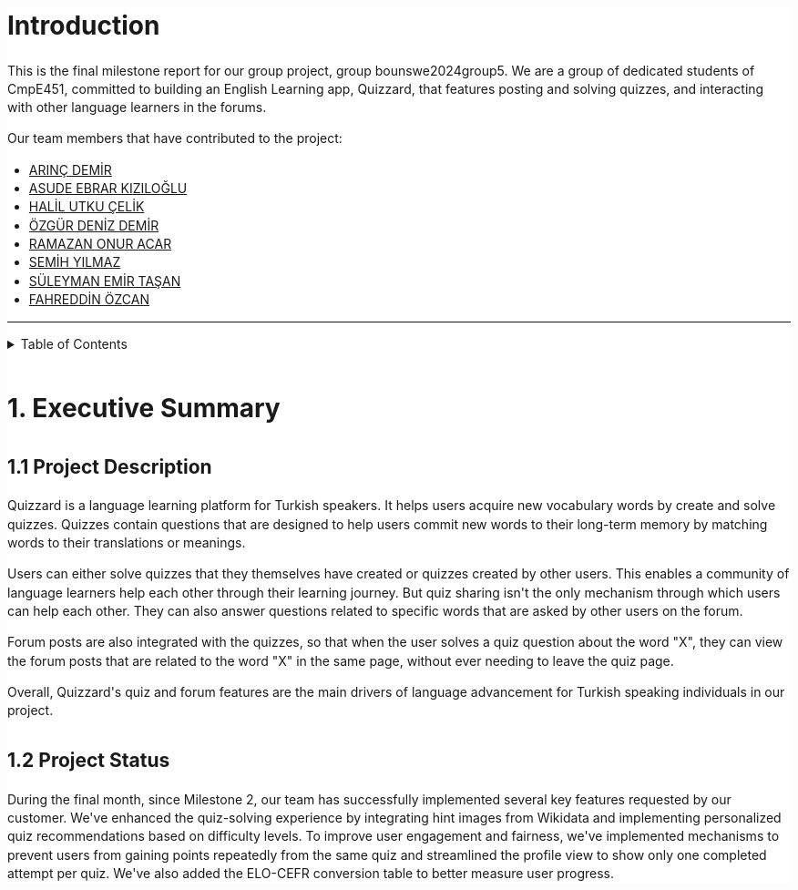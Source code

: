 # Introduction
This is the final milestone report for our group project, group bounswe2024group5. We are a group of dedicated students of CmpE451, committed to building an English Learning app, Quizzard, that features posting and solving quizzes, and interacting with other language learners in the forums.

Our team members that have contributed to the project:
* [ARINÇ DEMİR](https://github.com/bounswe/bounswe2024group5/wiki/Ar%C4%B1n%C3%A7-Demir)
* [ASUDE EBRAR KIZILOĞLU](https://github.com/bounswe/bounswe2024group5/wiki/Asude-Ebrar-K%C4%B1z%C4%B1lo%C4%9Flu)
* [HALİL UTKU ÇELİK](https://github.com/bounswe/bounswe2024group5/wiki/Halil-Utku-%C3%87elik)
* [ÖZGÜR DENİZ DEMİR](https://github.com/bounswe/bounswe2024group5/wiki/%C3%96zg%C3%BCr-Deniz-Demir)
* [RAMAZAN ONUR ACAR](https://github.com/bounswe/bounswe2024group5/wiki/Ramazan-Onur-Acar)
* [SEMİH YILMAZ](https://github.com/bounswe/bounswe2024group5/wiki/Semih-Y%C4%B1lmaz)
* [SÜLEYMAN EMİR TAŞAN](https://github.com/bounswe/bounswe2024group5/wiki/S%C3%BCleyman-Emir-Ta%C5%9Fan)
* [FAHREDDİN ÖZCAN](https://github.com/bounswe/bounswe2024group5/wiki/Fahreddin-%C3%96zcan)

*** 

<details><summary>Table of Contents</summary></details>

# 1. Executive Summary 

## 1.1 Project Description
Quizzard is a language learning platform for Turkish speakers. It helps users acquire new vocabulary words by create and solve quizzes. Quizzes contain questions that are designed to help users commit new words to their long-term memory by matching words to their translations or meanings.

Users can either solve quizzes that they themselves have created or quizzes created by other users. This enables a community of language learners help each other through their learning journey. But quiz sharing isn't the only mechanism through which users can help each other. They can also answer questions related to specific words that are asked by other users on the forum.

Forum posts are also integrated with the quizzes, so that when the user solves a quiz question about the word "X", they can view the forum posts that are related to the word "X" in the same page, without ever needing to leave the quiz page.

Overall, Quizzard's quiz and forum features are the main drivers of language advancement for Turkish speaking individuals in our project.

## 1.2 Project Status



During the final month, since Milestone 2, our team has successfully implemented several key features requested by our customer. We've enhanced the quiz-solving experience by integrating hint images from Wikidata and implementing personalized quiz recommendations based on difficulty levels. To improve user engagement and fairness, we've implemented mechanisms to prevent users from gaining points repeatedly from the same quiz and streamlined the profile view to show only one completed attempt per quiz. We've also added the ELO-CEFR conversion table to better measure user progress. 
